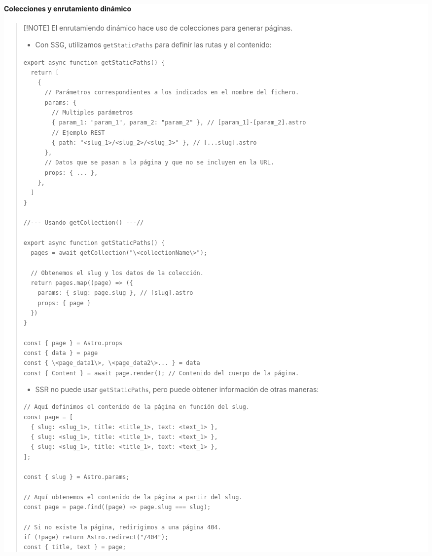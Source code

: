 #### Colecciones y enrutamiento dinámico

> [!NOTE] El enrutamiendo dinámico hace uso de colecciones para generar páginas.
>
> - Con SSG, utilizamos `getStaticPaths` para definir las rutas y el contenido:
>
> ```astro
> export async function getStaticPaths() {
>   return [
>     {
>       // Parámetros correspondientes a los indicados en el nombre del fichero.
>       params: {
>         // Multiples parámetros
>         { param_1: "param_1", param_2: "param_2" }, // [param_1]-[param_2].astro
>         // Ejemplo REST
>         { path: "<slug_1>/<slug_2>/<slug_3>" }, // [...slug].astro
>       },
>       // Datos que se pasan a la página y que no se incluyen en la URL.
>       props: { ... },
>     },
>   ]
> }
>   
> //--- Usando getCollection() ---//
>   
> export async function getStaticPaths() {
>   pages = await getCollection("\<collectionName\>");
>   
>   // Obtenemos el slug y los datos de la colección.
>   return pages.map((page) => ({
>     params: { slug: page.slug }, // [slug].astro
>     props: { page }
>   })
> }
> 
> const { page } = Astro.props
> const { data } = page
> const { \<page_data1\>, \<page_data2\>... } = data
> const { Content } = await page.render(); // Contenido del cuerpo de la página.
> ```
>
> - SSR no puede usar `getStaticPaths`, pero puede obtener información de otras maneras:
>
> ```astro
> // Aquí definimos el contenido de la página en función del slug.
> const page = [
>   { slug: <slug_1>, title: <title_1>, text: <text_1> },
>   { slug: <slug_1>, title: <title_1>, text: <text_1> },
>   { slug: <slug_1>, title: <title_1>, text: <text_1> },
> ];
> 
> const { slug } = Astro.params;
> 
> // Aquí obtenemos el contenido de la página a partir del slug.
> const page = page.find((page) => page.slug === slug);
> 
> // Si no existe la página, redirigimos a una página 404.
> if (!page) return Astro.redirect("/404");
> const { title, text } = page;
>   ```


[^ref1]: [Curso ASTRO 5 - Midudev](https://www.youtube.com/watch?v=WHqZAXHZN_w)
[^ref2]: [Colecciones de contenido - Astro docs](https://docs.astro.build/es/guides/content-collections/)
[^ref3]: [Rutas estáticas - Astro docs](https://docs.astro.build/es/guides/routing/)
[^ref4]: [Páginas - Astro docs](https://docs.astro.build/es/basics/astro-pages/)
[^ref5]: [Componentes - Astro docs](https://docs.astro.build/es/basics/astro-components/)
[^ref6]: [Plantillas - Astro docs](https://docs.astro.build/es/basics/layouts/)